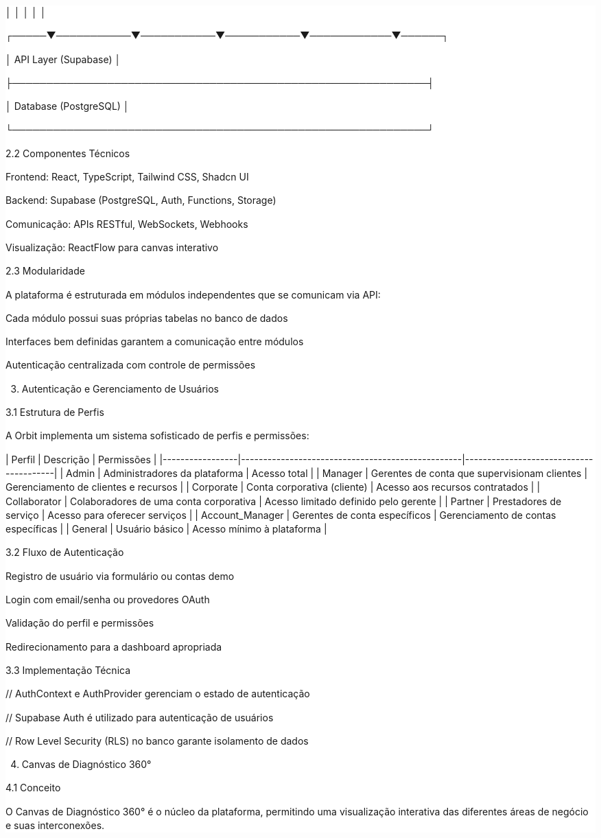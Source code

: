 │ │ │ │ │

┌─────▼───────────▼───────────▼───────────▼────────────▼──────┐

│ API Layer (Supabase) │

├─────────────────────────────────────────────────────────────┤

│ Database (PostgreSQL) │

└─────────────────────────────────────────────────────────────┘

2.2 Componentes Técnicos

Frontend: React, TypeScript, Tailwind CSS, Shadcn UI

Backend: Supabase (PostgreSQL, Auth, Functions, Storage)

Comunicação: APIs RESTful, WebSockets, Webhooks

Visualização: ReactFlow para canvas interativo

2.3 Modularidade

A plataforma é estruturada em módulos independentes que se comunicam via API:

Cada módulo possui suas próprias tabelas no banco de dados

Interfaces bem definidas garantem a comunicação entre módulos

Autenticação centralizada com controle de permissões

3. Autenticação e Gerenciamento de Usuários

3.1 Estrutura de Perfis

A Orbit implementa um sistema sofisticado de perfis e permissões:

| Perfil | Descrição | Permissões | |-----------------|--------------------------------------------------|----------------------------------------| | Admin | Administradores da plataforma | Acesso total | | Manager | Gerentes de conta que supervisionam clientes | Gerenciamento de clientes e recursos | | Corporate | Conta corporativa (cliente) | Acesso aos recursos contratados | | Collaborator | Colaboradores de uma conta corporativa | Acesso limitado definido pelo gerente | | Partner | Prestadores de serviço | Acesso para oferecer serviços | | Account_Manager | Gerentes de conta específicos | Gerenciamento de contas específicas | | General | Usuário básico | Acesso mínimo à plataforma |

3.2 Fluxo de Autenticação

Registro de usuário via formulário ou contas demo

Login com email/senha ou provedores OAuth

Validação do perfil e permissões

Redirecionamento para a dashboard apropriada

3.3 Implementação Técnica

// AuthContext e AuthProvider gerenciam o estado de autenticação

// Supabase Auth é utilizado para autenticação de usuários

// Row Level Security (RLS) no banco garante isolamento de dados

4. Canvas de Diagnóstico 360°

4.1 Conceito

O Canvas de Diagnóstico 360° é o núcleo da plataforma, permitindo uma visualização interativa das diferentes áreas de negócio e suas interconexões.
